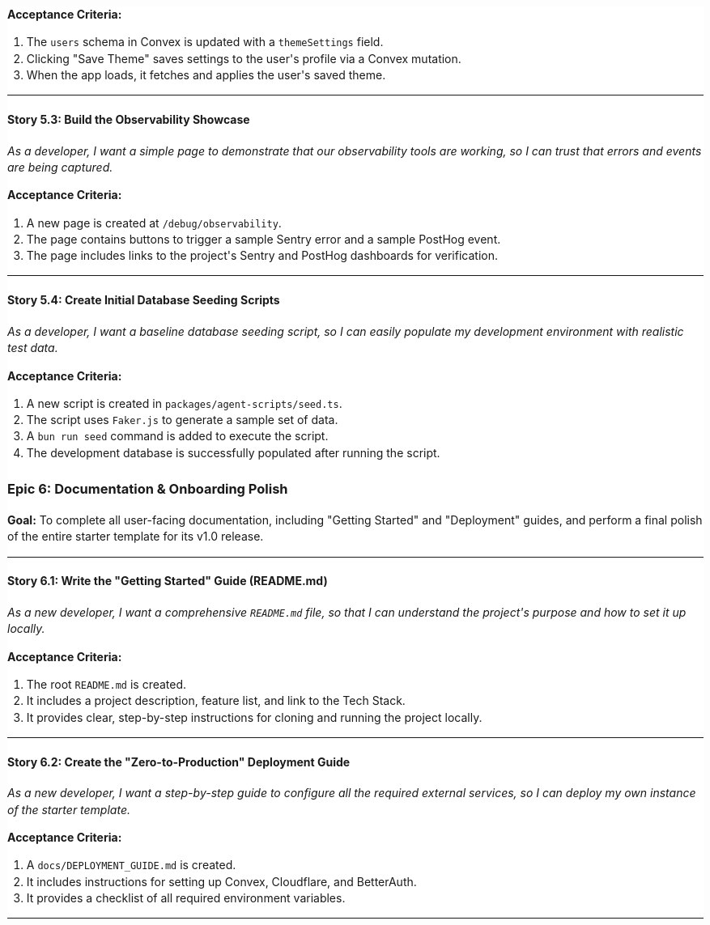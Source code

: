 **Acceptance Criteria:**
1.  The `users` schema in Convex is updated with a `themeSettings` field.
2.  Clicking "Save Theme" saves settings to the user's profile via a Convex mutation.
3.  When the app loads, it fetches and applies the user's saved theme.

---
#### **Story 5.3: Build the Observability Showcase**
*As a developer, I want a simple page to demonstrate that our observability tools are working, so I can trust that errors and events are being captured.*

**Acceptance Criteria:**
1.  A new page is created at `/debug/observability`.
2.  The page contains buttons to trigger a sample Sentry error and a sample PostHog event.
3.  The page includes links to the project's Sentry and PostHog dashboards for verification.

---
#### **Story 5.4: Create Initial Database Seeding Scripts**
*As a developer, I want a baseline database seeding script, so I can easily populate my development environment with realistic test data.*

**Acceptance Criteria:**
1.  A new script is created in `packages/agent-scripts/seed.ts`.
2.  The script uses `Faker.js` to generate a sample set of data.
3.  A `bun run seed` command is added to execute the script.
4.  The development database is successfully populated after running the script.

### **Epic 6: Documentation & Onboarding Polish**
**Goal:** To complete all user-facing documentation, including "Getting Started" and "Deployment" guides, and perform a final polish of the entire starter template for its v1.0 release.

---
#### **Story 6.1: Write the "Getting Started" Guide (README.md)**
*As a new developer, I want a comprehensive `README.md` file, so that I can understand the project's purpose and how to set it up locally.*

**Acceptance Criteria:**
1.  The root `README.md` is created.
2.  It includes a project description, feature list, and link to the Tech Stack.
3.  It provides clear, step-by-step instructions for cloning and running the project locally.

---
#### **Story 6.2: Create the "Zero-to-Production" Deployment Guide**
*As a new developer, I want a step-by-step guide to configure all the required external services, so I can deploy my own instance of the starter template.*

**Acceptance Criteria:**
1.  A `docs/DEPLOYMENT_GUIDE.md` is created.
2.  It includes instructions for setting up Convex, Cloudflare, and BetterAuth.
3.  It provides a checklist of all required environment variables.

---